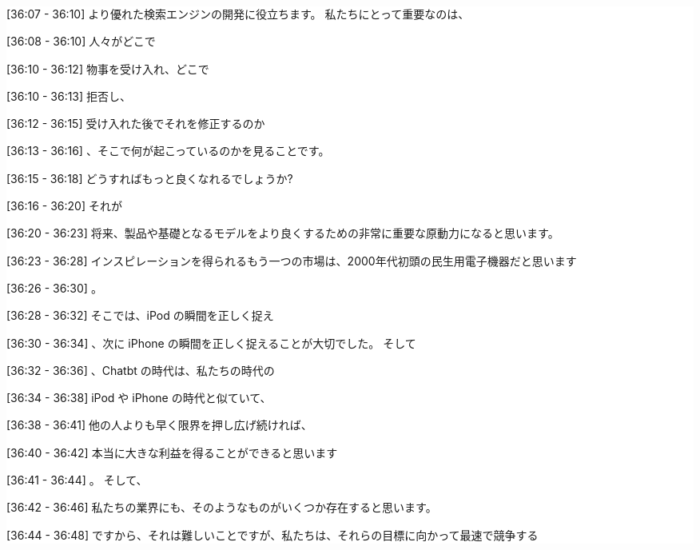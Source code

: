 [36:07 - 36:10]
より優れた検索エンジンの開発に役立ちます。 私たちにとって重要なのは、

[36:08 - 36:10]
人々がどこで

[36:10 - 36:12]
物事を受け入れ、どこで

[36:10 - 36:13]
拒否し、

[36:12 - 36:15]
受け入れた後でそれを修正するのか

[36:13 - 36:16]
、そこで何が起こっているのかを見ることです。

[36:15 - 36:18]
どうすればもっと良くなれるでしょうか?

[36:16 - 36:20]
それが

[36:20 - 36:23]
将来、製品や基礎となるモデルをより良くするための非常に重要な原動力になると思います。

[36:23 - 36:28]
インスピレーションを得られるもう一つの市場は、2000年代初頭の民生用電子機器だと思います

[36:26 - 36:30]
。

[36:28 - 36:32]
そこでは、iPod の瞬間を正しく捉え

[36:30 - 36:34]
、次に iPhone の瞬間を正しく捉えることが大切でした。 そして

[36:32 - 36:36]
、Chatbt の時代は、私たちの時代の

[36:34 - 36:38]
iPod や iPhone の時代と似ていて、

[36:38 - 36:41]
他の人よりも早く限界を押し広げ続ければ、

[36:40 - 36:42]
本当に大きな利益を得ることができると思います

[36:41 - 36:44]
。 そして、

[36:42 - 36:46]
私たちの業界にも、そのようなものがいくつか存在すると思います。

[36:44 - 36:48]
ですから、それは難しいことですが、私たちは、それらの目標に向かって最速で競争する

